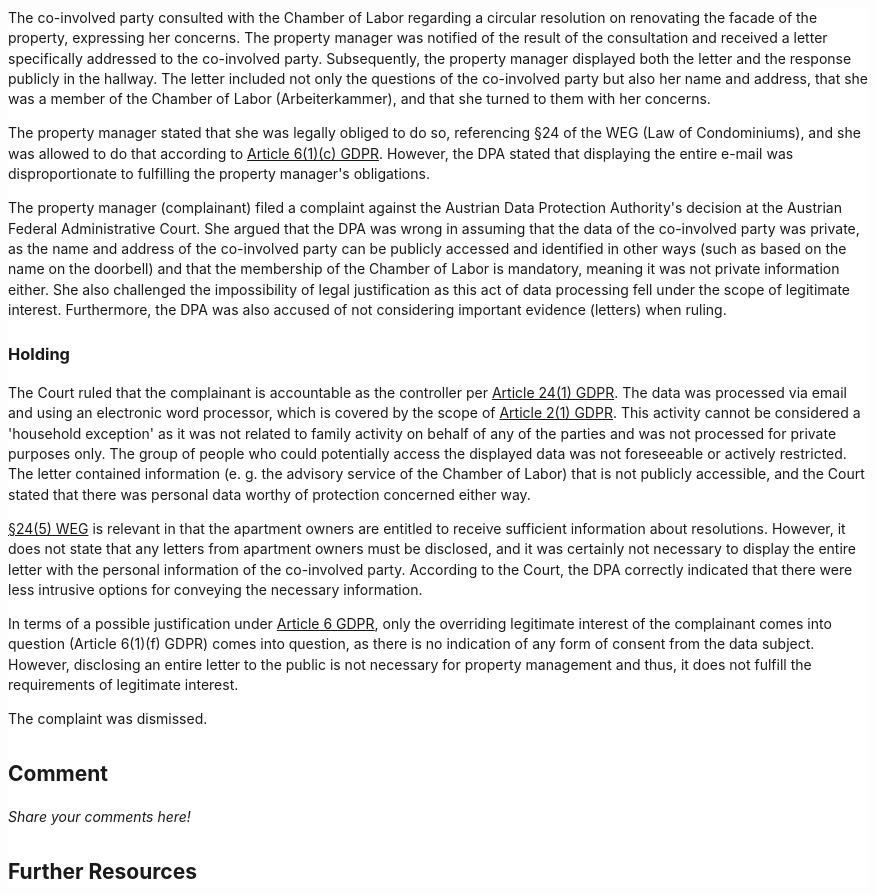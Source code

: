 The co-involved party consulted with the Chamber of Labor regarding a circular resolution on renovating the facade of the property, expressing her concerns. The property manager was notified of the result of the consultation and received a letter specifically addressed to the co-involved party. Subsequently, the property manager displayed both the letter and the response publicly in the hallway. The letter included not only the questions of the co-involved party but also her name and address, that she was a member of the Chamber of Labor (Arbeiterkammer), and that she turned to them with her concerns.

The property manager stated that she was legally obliged to do so, referencing §24 of the WEG (Law of Condominiums), and she was allowed to do that according to [Article 6(1)(c) GDPR](/index.php?title=Article_6_GDPR#1c "Article 6 GDPR"). However, the DPA stated that displaying the entire e-mail was disproportionate to fulfilling the property manager's obligations.

The property manager (complainant) filed a complaint against the Austrian Data Protection Authority's decision at the Austrian Federal Administrative Court. She argued that the DPA was wrong in assuming that the data of the co-involved party was private, as the name and address of the co-involved party can be publicly accessed and identified in other ways (such as based on the name on the doorbell) and that the membership of the Chamber of Labor is mandatory, meaning it was not private information either. She also challenged the impossibility of legal justification as this act of data processing fell under the scope of legitimate interest. Furthermore, the DPA was also accused of not considering important evidence (letters) when ruling.

### Holding

The Court ruled that the complainant is accountable as the controller per [Article 24(1) GDPR](/index.php?title=Article_24_GDPR#1 "Article 24 GDPR"). The data was processed via email and using an electronic word processor, which is covered by the scope of [Article 2(1) GDPR](/index.php?title=Article_2_GDPR#1 "Article 2 GDPR"). This activity cannot be considered a 'household exception' as it was not related to family activity on behalf of any of the parties and was not processed for private purposes only. The group of people who could potentially access the displayed data was not foreseeable or actively restricted. The letter contained information (e. g. the advisory service of the Chamber of Labor) that is not publicly accessible, and the Court stated that there was personal data worthy of protection concerned either way.

[§24(5) WEG](https://www.ris.bka.gv.at/NormDokument.wxe?Abfrage=Bundesnormen&Gesetzesnummer=20001921&Artikel=&Paragraf=24&Anlage=&Uebergangsrecht=) is relevant in that the apartment owners are entitled to receive sufficient information about resolutions. However, it does not state that any letters from apartment owners must be disclosed, and it was certainly not necessary to display the entire letter with the personal information of the co-involved party. According to the Court, the DPA correctly indicated that there were less intrusive options for conveying the necessary information.

In terms of a possible justification under [Article 6 GDPR](/index.php?title=Article_6_GDPR "Article 6 GDPR"), only the overriding legitimate interest of the complainant comes into question (Article 6(1)(f) GDPR) comes into question, as there is no indication of any form of consent from the data subject. However, disclosing an entire letter to the public is not necessary for property management and thus, it does not fulfill the requirements of legitimate interest.

The complaint was dismissed.

## Comment

_Share your comments here!_

## Further Resources
